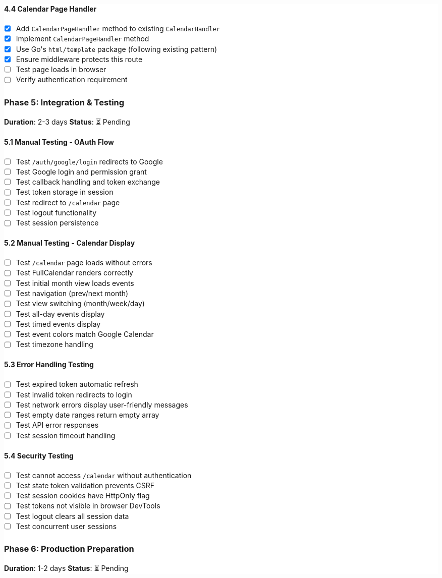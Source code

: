 #### 4.4 Calendar Page Handler
- [x] Add `CalendarPageHandler` method to existing `CalendarHandler`
- [x] Implement `CalendarPageHandler` method
- [x] Use Go's `html/template` package (following existing pattern)
- [x] Ensure middleware protects this route
- [ ] Test page loads in browser
- [ ] Verify authentication requirement

### Phase 5: Integration & Testing
**Duration**: 2-3 days
**Status**: ⏳ Pending

#### 5.1 Manual Testing - OAuth Flow
- [ ] Test `/auth/google/login` redirects to Google
- [ ] Test Google login and permission grant
- [ ] Test callback handling and token exchange
- [ ] Test token storage in session
- [ ] Test redirect to `/calendar` page
- [ ] Test logout functionality
- [ ] Test session persistence

#### 5.2 Manual Testing - Calendar Display
- [ ] Test `/calendar` page loads without errors
- [ ] Test FullCalendar renders correctly
- [ ] Test initial month view loads events
- [ ] Test navigation (prev/next month)
- [ ] Test view switching (month/week/day)
- [ ] Test all-day events display
- [ ] Test timed events display
- [ ] Test event colors match Google Calendar
- [ ] Test timezone handling

#### 5.3 Error Handling Testing
- [ ] Test expired token automatic refresh
- [ ] Test invalid token redirects to login
- [ ] Test network errors display user-friendly messages
- [ ] Test empty date ranges return empty array
- [ ] Test API error responses
- [ ] Test session timeout handling

#### 5.4 Security Testing
- [ ] Test cannot access `/calendar` without authentication
- [ ] Test state token validation prevents CSRF
- [ ] Test session cookies have HttpOnly flag
- [ ] Test tokens not visible in browser DevTools
- [ ] Test logout clears all session data
- [ ] Test concurrent user sessions

### Phase 6: Production Preparation
**Duration**: 1-2 days
**Status**: ⏳ Pending
